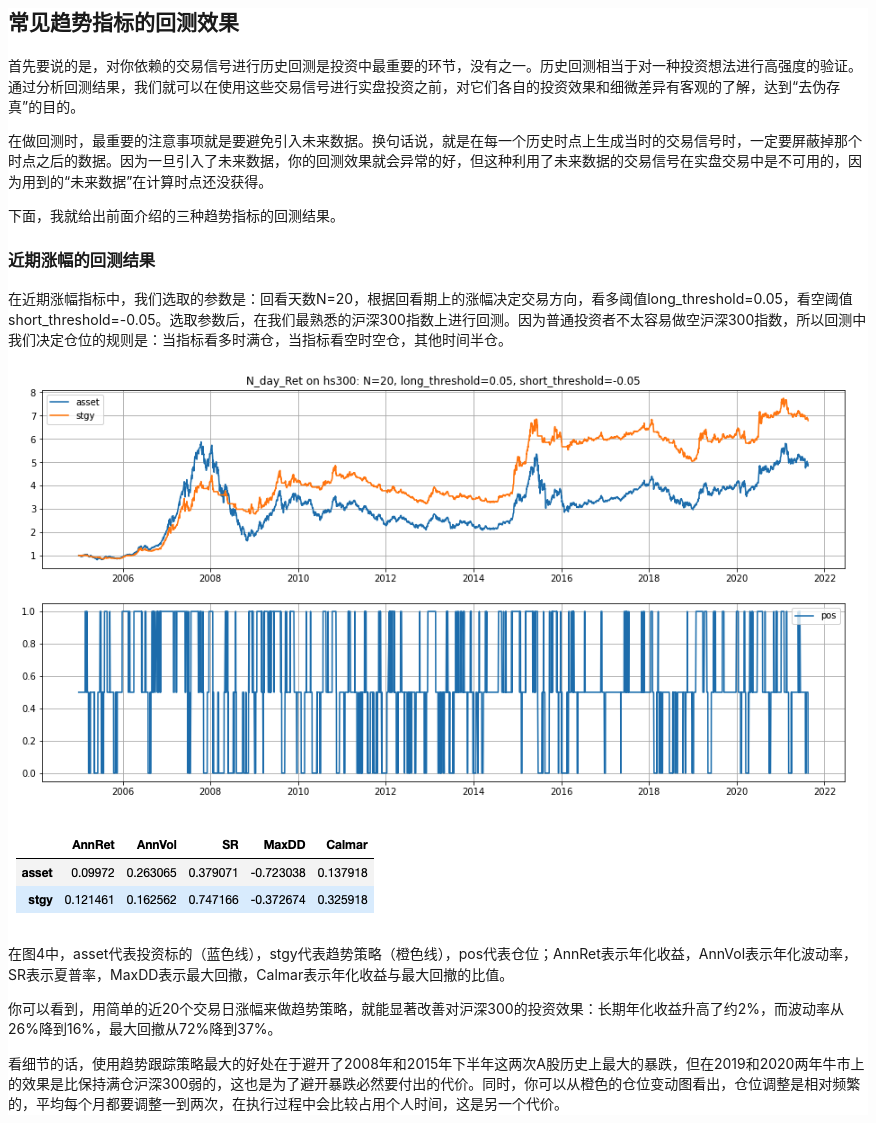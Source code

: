 ## 常见趋势指标的回测效果

首先要说的是，对你依赖的交易信号进行历史回测是投资中最重要的环节，没有之一。历史回测相当于对一种投资想法进行高强度的验证。通过分析回测结果，我们就可以在使用这些交易信号进行实盘投资之前，对它们各自的投资效果和细微差异有客观的了解，达到“去伪存真”的目的。

在做回测时，最重要的注意事项就是要避免引入未来数据。换句话说，就是在每一个历史时点上生成当时的交易信号时，一定要屏蔽掉那个时点之后的数据。因为一旦引入了未来数据，你的回测效果就会异常的好，但这种利用了未来数据的交易信号在实盘交易中是不可用的，因为用到的“未来数据”在计算时点还没获得。

下面，我就给出前面介绍的三种趋势指标的回测结果。

### **近期涨幅的回测结果**

在近期涨幅指标中，我们选取的参数是：回看天数N=20，根据回看期上的涨幅决定交易方向，看多阈值long\_threshold=0.05，看空阈值short\_threshold=-0.05。选取参数后，在我们最熟悉的沪深300指数上进行回测。因为普通投资者不太容易做空沪深300指数，所以回测中我们决定仓位的规则是：当指标看多时满仓，当指标看空时空仓，其他时间半仓。

![图片](./httpsstatic001geekbangorgresourceimage874087e648bddf38a70db7b9d8b15ef73d40.png)

![图片](./httpsstatic001geekbangorgresourceimage890789a97102193e97660f95d7977ff31007.png "图4 基于近期涨幅的趋势跟踪策略")

在图4中，asset代表投资标的（蓝色线），stgy代表趋势策略（橙色线），pos代表仓位；AnnRet表示年化收益，AnnVol表示年化波动率，SR表示夏普率，MaxDD表示最大回撤，Calmar表示年化收益与最大回撤的比值。

你可以看到，用简单的近20个交易日涨幅来做趋势策略，就能显著改善对沪深300的投资效果：长期年化收益升高了约2\%，而波动率从26\%降到16\%，最大回撤从72\%降到37\%。

看细节的话，使用趋势跟踪策略最大的好处在于避开了2008年和2015年下半年这两次A股历史上最大的暴跌，但在2019和2020两年牛市上的效果是比保持满仓沪深300弱的，这也是为了避开暴跌必然要付出的代价。同时，你可以从橙色的仓位变动图看出，仓位调整是相对频繁的，平均每个月都要调整一到两次，在执行过程中会比较占用个人时间，这是另一个代价。
